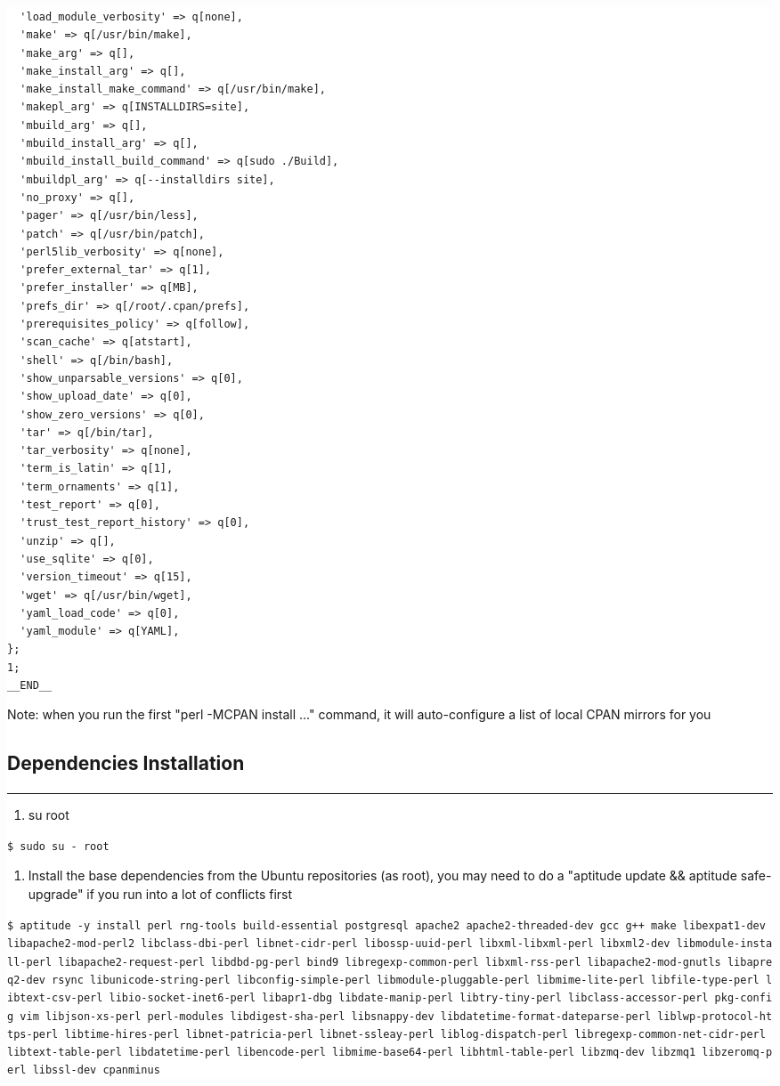 ```
  'load_module_verbosity' => q[none],
  'make' => q[/usr/bin/make],
  'make_arg' => q[],
  'make_install_arg' => q[],
  'make_install_make_command' => q[/usr/bin/make],
  'makepl_arg' => q[INSTALLDIRS=site],
  'mbuild_arg' => q[],
  'mbuild_install_arg' => q[],
  'mbuild_install_build_command' => q[sudo ./Build],
  'mbuildpl_arg' => q[--installdirs site],
  'no_proxy' => q[],
  'pager' => q[/usr/bin/less],
  'patch' => q[/usr/bin/patch],
  'perl5lib_verbosity' => q[none],
  'prefer_external_tar' => q[1],
  'prefer_installer' => q[MB],
  'prefs_dir' => q[/root/.cpan/prefs],
  'prerequisites_policy' => q[follow],
  'scan_cache' => q[atstart],
  'shell' => q[/bin/bash],
  'show_unparsable_versions' => q[0],
  'show_upload_date' => q[0],
  'show_zero_versions' => q[0],
  'tar' => q[/bin/tar],
  'tar_verbosity' => q[none],
  'term_is_latin' => q[1],
  'term_ornaments' => q[1],
  'test_report' => q[0],
  'trust_test_report_history' => q[0],
  'unzip' => q[],
  'use_sqlite' => q[0],
  'version_timeout' => q[15],
  'wget' => q[/usr/bin/wget],
  'yaml_load_code' => q[0],
  'yaml_module' => q[YAML],
};
1;
__END__
```

Note: when you run the first "perl -MCPAN install ..." command, it will auto-configure a list of local CPAN mirrors for you
## Dependencies Installation ##

---

  1. su root
```
$ sudo su - root
```
  1. Install the base dependencies from the Ubuntu repositories (as root), you may need to do a "aptitude update && aptitude safe-upgrade" if you run into a lot of conflicts first
```
$ aptitude -y install perl rng-tools build-essential postgresql apache2 apache2-threaded-dev gcc g++ make libexpat1-dev libapache2-mod-perl2 libclass-dbi-perl libnet-cidr-perl libossp-uuid-perl libxml-libxml-perl libxml2-dev libmodule-install-perl libapache2-request-perl libdbd-pg-perl bind9 libregexp-common-perl libxml-rss-perl libapache2-mod-gnutls libapreq2-dev rsync libunicode-string-perl libconfig-simple-perl libmodule-pluggable-perl libmime-lite-perl libfile-type-perl libtext-csv-perl libio-socket-inet6-perl libapr1-dbg libdate-manip-perl libtry-tiny-perl libclass-accessor-perl pkg-config vim libjson-xs-perl perl-modules libdigest-sha-perl libsnappy-dev libdatetime-format-dateparse-perl liblwp-protocol-https-perl libtime-hires-perl libnet-patricia-perl libnet-ssleay-perl liblog-dispatch-perl libregexp-common-net-cidr-perl libtext-table-perl libdatetime-perl libencode-perl libmime-base64-perl libhtml-table-perl libzmq-dev libzmq1 libzeromq-perl libssl-dev cpanminus
```